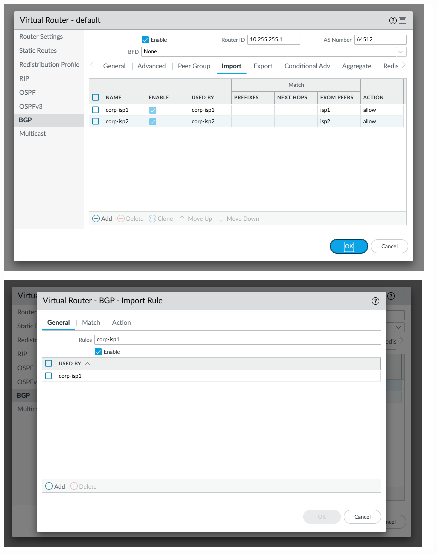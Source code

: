 ![az1importgeneral](./images/az1importgeneral.png)

![az1importrulegeneral](./images/az1importrulegeneral.png)
